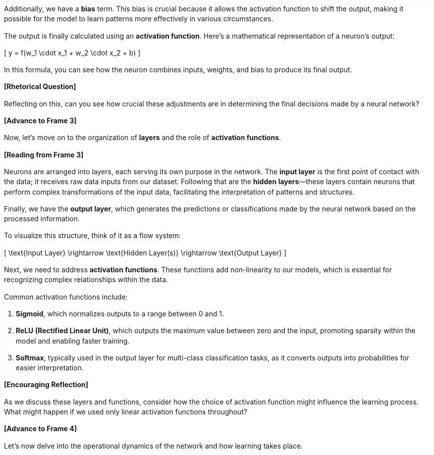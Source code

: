 Additionally, we have a **bias** term. This bias is crucial because it allows the activation function to shift the output, making it possible for the model to learn patterns more effectively in various circumstances.

The output is finally calculated using an **activation function**. Here’s a mathematical representation of a neuron’s output: 

\[
y = f(w_1 \cdot x_1 + w_2 \cdot x_2 + b)
\]

In this formula, you can see how the neuron combines inputs, weights, and bias to produce its final output.

**[Rhetorical Question]**

Reflecting on this, can you see how crucial these adjustments are in determining the final decisions made by a neural network?

**[Advance to Frame 3]**

Now, let’s move on to the organization of **layers** and the role of **activation functions**.

**[Reading from Frame 3]**

Neurons are arranged into layers, each serving its own purpose in the network. The **input layer** is the first point of contact with the data; it receives raw data inputs from our dataset. Following that are the **hidden layers**—these layers contain neurons that perform complex transformations of the input data, facilitating the interpretation of patterns and structures.

Finally, we have the **output layer**, which generates the predictions or classifications made by the neural network based on the processed information.

To visualize this structure, think of it as a flow system:

\[
\text{Input Layer} \rightarrow \text{Hidden Layer(s)} \rightarrow \text{Output Layer}
\]

Next, we need to address **activation functions**. These functions add non-linearity to our models, which is essential for recognizing complex relationships within the data. 

Common activation functions include:

1. **Sigmoid**, which normalizes outputs to a range between 0 and 1.
   
2. **ReLU (Rectified Linear Unit)**, which outputs the maximum value between zero and the input, promoting sparsity within the model and enabling faster training.

3. **Softmax**, typically used in the output layer for multi-class classification tasks, as it converts outputs into probabilities for easier interpretation.

**[Encouraging Reflection]**

As we discuss these layers and functions, consider how the choice of activation function might influence the learning process. What might happen if we used only linear activation functions throughout?

**[Advance to Frame 4]**

Let’s now delve into the operational dynamics of the network and how learning takes place.
